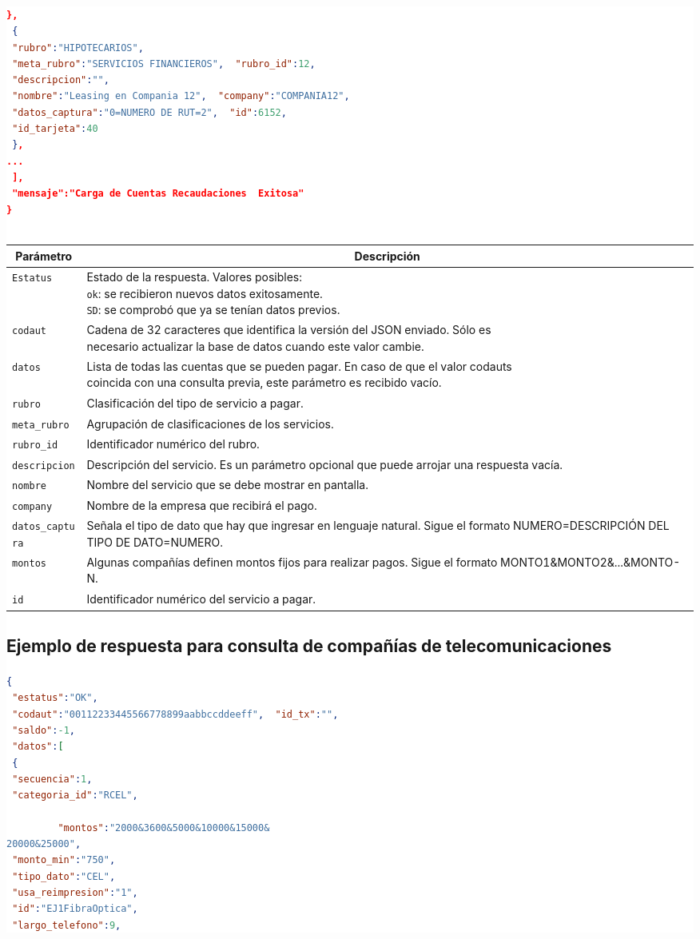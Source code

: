 ```json
}, 
 { 
 "rubro":"HIPOTECARIOS", 
 "meta_rubro":"SERVICIOS FINANCIEROS",  "rubro_id":12, 
 "descripcion":"", 
 "nombre":"Leasing en Compania 12",  "company":"COMPANIA12", 
 "datos_captura":"0=NUMERO DE RUT=2",  "id":6152, 
 "id_tarjeta":40 
 }, 
... 
 ], 
 "mensaje":"Carga de Cuentas Recaudaciones  Exitosa" 
} 



```

| Parámetro | Descripción |
|---|---|
| `Estatus` | Estado de la respuesta. Valores posibles: <br>`ok`: se recibieron nuevos datos exitosamente.<br>`SD`: se comprobó que ya se tenían datos previos. |
| `codaut` | Cadena de 32 caracteres que identifica la versión del JSON enviado. Sólo es<br>necesario actualizar la base de datos cuando este valor cambie. |
| `datos` | Lista de todas las cuentas que se pueden pagar. En caso de que el valor codauts<br>coincida con una consulta previa, este parámetro es recibido vacío. |
| `rubro` | Clasificación del tipo de servicio a pagar. |
| `meta_rubro` | Agrupación de clasificaciones de los servicios. |
| `rubro_id` | Identificador numérico del rubro. |
| `descripcion` | Descripción del servicio. Es un parámetro opcional que puede arrojar una respuesta vacía. |
| `nombre` | Nombre del servicio que se debe mostrar en pantalla. |
| `company` | Nombre de la empresa que recibirá el pago. |
| `datos_captura` | Señala el tipo de dato que hay que ingresar en lenguaje natural. Sigue el formato NUMERO=DESCRIPCIÓN DEL TIPO DE DATO=NUMERO. |
| `montos` | Algunas compañías definen montos fijos para realizar pagos. Sigue el formato MONTO1&MONTO2&...&MONTO-N. |
| `id` | Identificador numérico del servicio a pagar. |



## Ejemplo de respuesta para consulta de compañías de telecomunicaciones


```json
{ 
 "estatus":"OK", 
 "codaut":"00112233445566778899aabbccddeeff",  "id_tx":"", 
 "saldo":-1, 
 "datos":[ 
 { 
 "secuencia":1, 
 "categoria_id":"RCEL", 
  
         "montos":"2000&3600&5000&10000&15000& 
20000&25000", 
 "monto_min":"750", 
 "tipo_dato":"CEL", 
 "usa_reimpresion":"1", 
 "id":"EJ1FibraOptica", 
 "largo_telefono":9, 
```